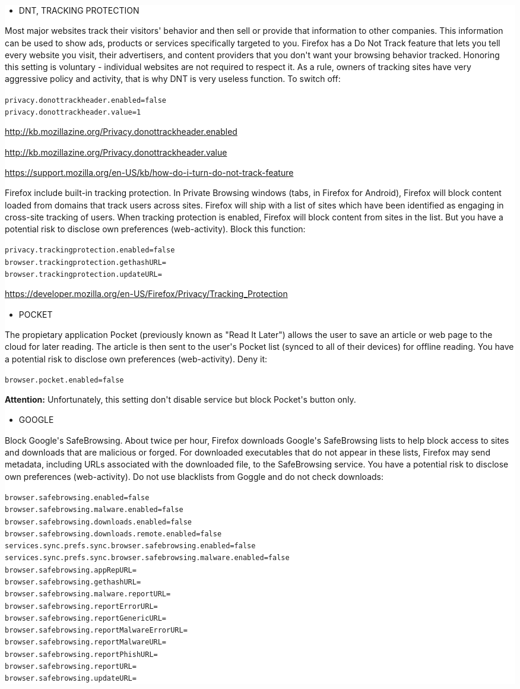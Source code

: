 - DNT, TRACKING PROTECTION

Most major websites track their visitors' behavior and then sell or provide that information to other companies. This information can be used to show ads, products or services specifically targeted to you. Firefox has a Do Not Track feature that lets you tell every website you visit, their advertisers, and content providers that you don't want your browsing behavior tracked. Honoring this setting is voluntary - individual websites are not required to respect it. As a rule, owners of tracking sites have very aggressive policy and activity, that is why DNT is very useless function. To switch off:

    privacy.donottrackheader.enabled=false
    privacy.donottrackheader.value=1

http://kb.mozillazine.org/Privacy.donottrackheader.enabled

http://kb.mozillazine.org/Privacy.donottrackheader.value

https://support.mozilla.org/en-US/kb/how-do-i-turn-do-not-track-feature

Firefox include built-in tracking protection. In Private Browsing windows (tabs, in Firefox for Android), Firefox will block content loaded from domains that track users across sites. Firefox will ship with a list of sites which have been identified as engaging in cross-site tracking of users. When tracking protection is enabled, Firefox will block content from sites in the list. But you have a potential risk to disclose own preferences (web-activity). Block this function:

    privacy.trackingprotection.enabled=false
    browser.trackingprotection.gethashURL=
    browser.trackingprotection.updateURL=

https://developer.mozilla.org/en-US/Firefox/Privacy/Tracking_Protection


- POCKET

The propietary application Pocket (previously known as "Read It Later") allows the user to save an article or web page to the cloud for later reading. The article is then sent to the user's Pocket list (synced to all of their devices) for offline reading. You have a potential risk to disclose own preferences (web-activity). Deny it:

    browser.pocket.enabled=false

**Attention:** Unfortunately, this setting don't disable service but block Pocket's button only.


- GOOGLE

Block Google's SafeBrowsing. About twice per hour, Firefox downloads Google's SafeBrowsing lists to help block access to sites and downloads that are malicious or forged. For downloaded executables that do not appear in these lists, Firefox may send metadata, including URLs associated with the downloaded file, to the SafeBrowsing service. You have a potential risk to disclose own preferences (web-activity). Do not use blacklists from Goggle and do not check downloads: 

    browser.safebrowsing.enabled=false
    browser.safebrowsing.malware.enabled=false
    browser.safebrowsing.downloads.enabled=false
    browser.safebrowsing.downloads.remote.enabled=false
    services.sync.prefs.sync.browser.safebrowsing.enabled=false
    services.sync.prefs.sync.browser.safebrowsing.malware.enabled=false
    browser.safebrowsing.appRepURL=
    browser.safebrowsing.gethashURL=
    browser.safebrowsing.malware.reportURL=
    browser.safebrowsing.reportErrorURL=
    browser.safebrowsing.reportGenericURL=
    browser.safebrowsing.reportMalwareErrorURL=
    browser.safebrowsing.reportMalwareURL=
    browser.safebrowsing.reportPhishURL=
    browser.safebrowsing.reportURL=
    browser.safebrowsing.updateURL=
